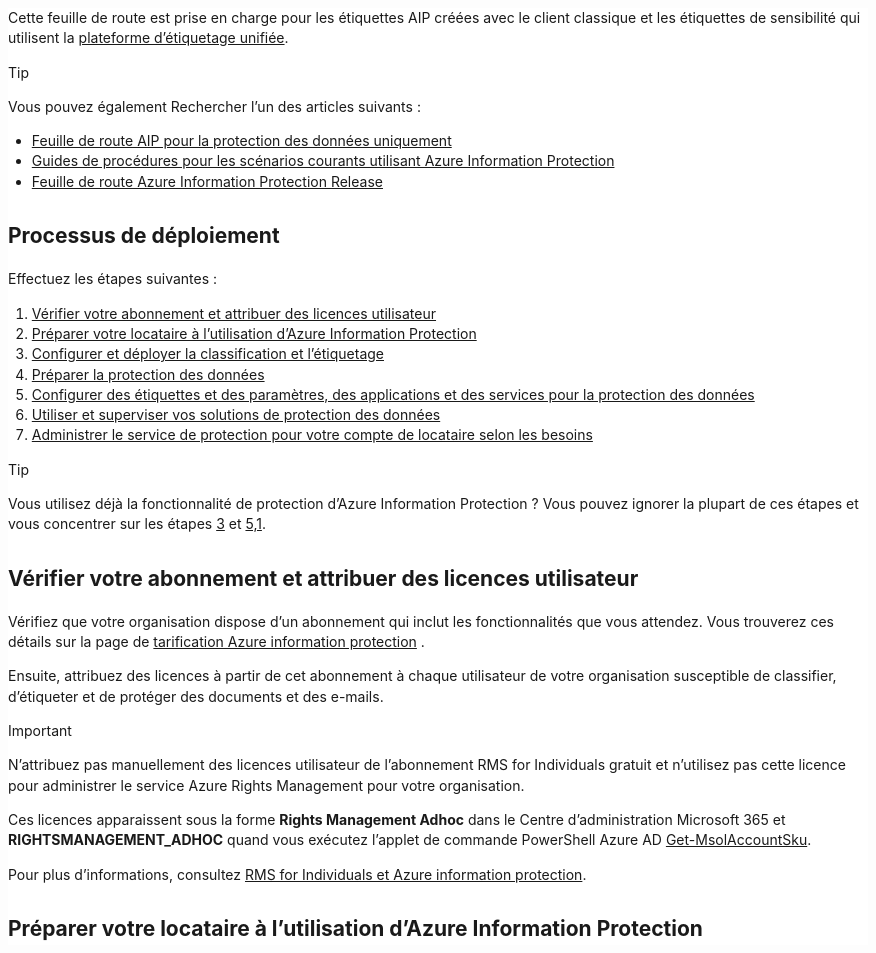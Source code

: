 Cette feuille de route est prise en charge pour les étiquettes AIP créées avec le client classique et les étiquettes de sensibilité qui utilisent la [plateforme d’étiquetage unifiée](faqs.md#how-can-i-determine-if-my-tenant-is-on-the-unified-labeling-platform).

> [!TIP]
> Vous pouvez également Rechercher l’un des articles suivants :
> - [Feuille de route AIP pour la protection des données uniquement](deployment-roadmap-protect-only.md)
> - [Guides de procédures pour les scénarios courants utilisant Azure Information Protection](how-to-guides.md)
>- [Feuille de route Azure Information Protection Release](information-support.md#information-about-new-releases-and-updates)

## <a name="deployment-process"></a>Processus de déploiement

Effectuez les étapes suivantes :

1. [Vérifier votre abonnement et attribuer des licences utilisateur](#confirm-your-subscription-and-assign-user-licenses)
1. [Préparer votre locataire à l’utilisation d’Azure Information Protection](#prepare-your-tenant-to-use-azure-information-protection)
1. [Configurer et déployer la classification et l’étiquetage](#configure-and-deploy-classification-and-labeling)
1. [Préparer la protection des données](#prepare-for-data-protection)
1. [Configurer des étiquettes et des paramètres, des applications et des services pour la protection des données](#configure-labels-and-settings-applications-and-services-for-data-protection)
1. [Utiliser et superviser vos solutions de protection des données](#use-and-monitor-your-data-protection-solutions)
1. [Administrer le service de protection pour votre compte de locataire selon les besoins](#administer-the-protection-service-for-your-tenant-account-as-needed)

> [!TIP]
> Vous utilisez déjà la fonctionnalité de protection d’Azure Information Protection ? Vous pouvez ignorer la plupart de ces étapes et vous concentrer sur les étapes [3](#configure-and-deploy-classification-and-labeling) et [5,1](#configure-labels-and-settings-applications-and-services-for-data-protection).

## <a name="confirm-your-subscription-and-assign-user-licenses"></a>Vérifier votre abonnement et attribuer des licences utilisateur

Vérifiez que votre organisation dispose d’un abonnement qui inclut les fonctionnalités que vous attendez. Vous trouverez ces détails sur la page de [tarification Azure information protection](https://azure.microsoft.com/pricing/details/information-protection) .

Ensuite, attribuez des licences à partir de cet abonnement à chaque utilisateur de votre organisation susceptible de classifier, d’étiqueter et de protéger des documents et des e-mails.

> [!IMPORTANT]
> N’attribuez pas manuellement des licences utilisateur de l’abonnement RMS for Individuals gratuit et n’utilisez pas cette licence pour administrer le service Azure Rights Management pour votre organisation. 
>
> Ces licences apparaissent sous la forme **Rights Management Adhoc** dans le Centre d’administration Microsoft 365 et **RIGHTSMANAGEMENT_ADHOC** quand vous exécutez l’applet de commande PowerShell Azure AD [Get-MsolAccountSku](https://msdn.microsoft.com/library/azure/dn194118.aspx). 
>
> Pour plus d’informations, consultez [RMS for Individuals et Azure information protection](./rms-for-individuals.md).
> 
## <a name="prepare-your-tenant-to-use-azure-information-protection"></a>Préparer votre locataire à l’utilisation d’Azure Information Protection
